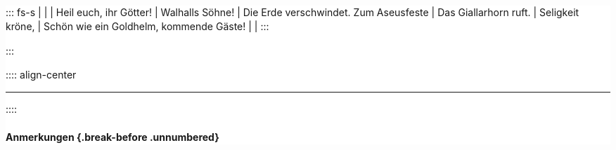 ::: fs-s
|
|
|     Heil euch, ihr Götter!
|     Walhalls Söhne!
|     Die Erde verschwindet. Zum Aseusfeste
|     Das Giallarhorn ruft.
|     Seligkeit kröne,
|     Schön wie ein Goldhelm, kommende Gäste!
|
|
:::

:::

:::: align-center
****
::::

#### **Anmerkungen** {.break-before .unnumbered}

[^0560]: [*Tschenresi*: vergleiche [Avalokiteshvara](https://de.wikipedia.org/wiki/Avalokiteshvara)]{.footnote}

[^0561]: [*Fröding*: vergleiche [Gustaf Fröding](https://de.wikipedia.org/wiki/Gustaf_Fr%C3%B6ding)]{.footnote}
